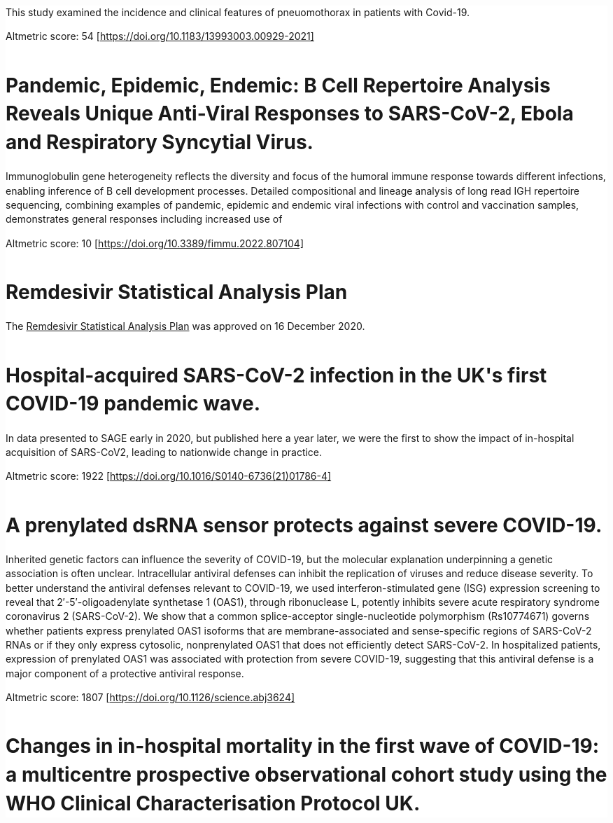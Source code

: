 This study examined the incidence and clinical features of pneuomothorax in patients with Covid-19.

Altmetric score: 54 [https://doi.org/10.1183/13993003.00929-2021]


# Pandemic, Epidemic, Endemic: B Cell Repertoire Analysis Reveals Unique Anti-Viral Responses to SARS-CoV-2, Ebola and Respiratory Syncytial Virus.

Immunoglobulin gene heterogeneity reflects the diversity and focus of the humoral immune response towards different infections, enabling inference of B cell development processes. Detailed compositional and lineage analysis of long read IGH repertoire sequencing, combining examples of pandemic, epidemic and endemic viral infections with control and vaccination samples, demonstrates general responses including increased use of

Altmetric score: 10 [https://doi.org/10.3389/fimmu.2022.807104]


# Remdesivir Statistical Analysis Plan

The [Remdesivir Statistical Analysis Plan](/files/StatisticalAnalysisPlanv1.0.pdf) was approved on 16 December 2020.




# Hospital-acquired SARS-CoV-2 infection in the UK's first COVID-19 pandemic wave.

In data presented to SAGE early in 2020, but published here a year later, we were the first to show the impact of in-hospital acquisition of SARS-CoV2, leading to nationwide change in practice.

Altmetric score: 1922 [https://doi.org/10.1016/S0140-6736(21)01786-4]


# A prenylated dsRNA sensor protects against severe COVID-19.

Inherited genetic factors can influence the severity of COVID-19, but the molecular explanation underpinning a genetic association is often unclear. Intracellular antiviral defenses can inhibit the replication of viruses and reduce disease severity. To better understand the antiviral defenses relevant to COVID-19, we used interferon-stimulated gene (ISG) expression screening to reveal that 2′-5′-oligoadenylate synthetase 1 (OAS1), through ribonuclease L, potently inhibits severe acute respiratory syndrome coronavirus 2 (SARS-CoV-2). We show that a common splice-acceptor single-nucleotide polymorphism (Rs10774671) governs whether patients express prenylated OAS1 isoforms that are membrane-associated and sense-specific regions of SARS-CoV-2 RNAs or if they only express cytosolic, nonprenylated OAS1 that does not efficiently detect SARS-CoV-2. In hospitalized patients, expression of prenylated OAS1 was associated with protection from severe COVID-19, suggesting that this antiviral defense is a major component of a protective antiviral response.

Altmetric score: 1807 [https://doi.org/10.1126/science.abj3624]


# Changes in in-hospital mortality in the first wave of COVID-19: a multicentre prospective observational cohort study using the WHO Clinical Characterisation Protocol UK.
